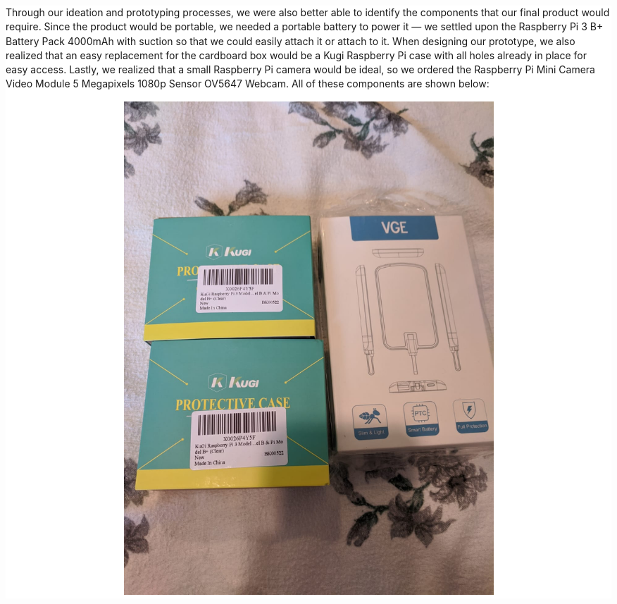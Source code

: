 Through our ideation and prototyping processes, we were also better able to identify the components that our final product would require. Since the product would be portable, we needed a portable battery to power it — we settled upon the Raspberry Pi 3 B+ Battery Pack 4000mAh with suction so that we could easily attach it or attach to it. When designing our prototype, we also realized that an easy replacement for the cardboard box would be a Kugi Raspberry Pi case with all holes already in place for easy access. Lastly, we realized that a small Raspberry Pi camera would be ideal, so we ordered the Raspberry Pi Mini Camera Video Module 5 Megapixels 1080p Sensor OV5647 Webcam. All of these components are shown below:

<p align="center">
  <img src="https://github.com/barkadosh1/Parky/blob/master/components.jpg" width="600" height="700">
</p>
